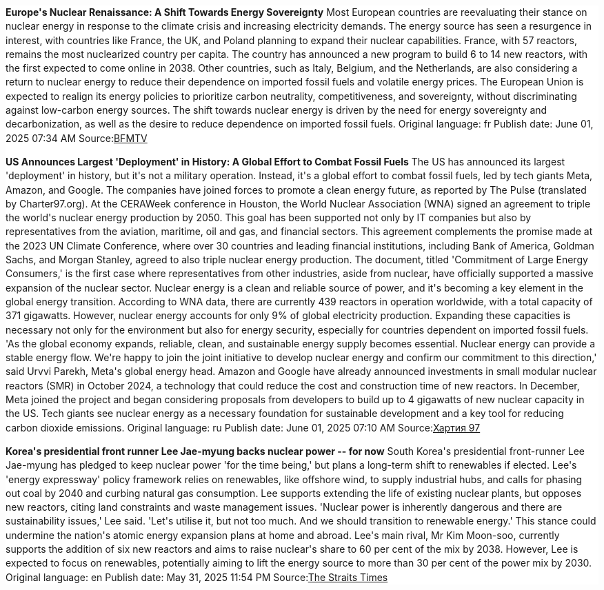 **Europe's Nuclear Renaissance: A Shift Towards Energy Sovereignty**
Most European countries are reevaluating their stance on nuclear energy in response to the climate crisis and increasing electricity demands. The energy source has seen a resurgence in interest, with countries like France, the UK, and Poland planning to expand their nuclear capabilities. France, with 57 reactors, remains the most nuclearized country per capita. The country has announced a new program to build 6 to 14 new reactors, with the first expected to come online in 2038. Other countries, such as Italy, Belgium, and the Netherlands, are also considering a return to nuclear energy to reduce their dependence on imported fossil fuels and volatile energy prices. The European Union is expected to realign its energy policies to prioritize carbon neutrality, competitiveness, and sovereignty, without discriminating against low-carbon energy sources. The shift towards nuclear energy is driven by the need for energy sovereignty and decarbonization, as well as the desire to reduce dependence on imported fossil fuels.
Original language: fr
Publish date: June 01, 2025 07:34 AM
Source:[BFMTV](https://www.bfmtv.com/economie/entreprises/energie/italie-belgique-pologne-pays-bas-suede-pourquoi-toute-l-europe-sauf-un-pays-veut-maintenant-se-relancer-dans-le-nucleaire_AV-202506010230.html)

**US Announces Largest 'Deployment' in History: A Global Effort to Combat Fossil Fuels**
The US has announced its largest 'deployment' in history, but it's not a military operation. Instead, it's a global effort to combat fossil fuels, led by tech giants Meta, Amazon, and Google. The companies have joined forces to promote a clean energy future, as reported by The Pulse (translated by Charter97.org). At the CERAWeek conference in Houston, the World Nuclear Association (WNA) signed an agreement to triple the world's nuclear energy production by 2050. This goal has been supported not only by IT companies but also by representatives from the aviation, maritime, oil and gas, and financial sectors. This agreement complements the promise made at the 2023 UN Climate Conference, where over 30 countries and leading financial institutions, including Bank of America, Goldman Sachs, and Morgan Stanley, agreed to also triple nuclear energy production. The document, titled 'Commitment of Large Energy Consumers,' is the first case where representatives from other industries, aside from nuclear, have officially supported a massive expansion of the nuclear sector. Nuclear energy is a clean and reliable source of power, and it's becoming a key element in the global energy transition. According to WNA data, there are currently 439 reactors in operation worldwide, with a total capacity of 371 gigawatts. However, nuclear energy accounts for only 9% of global electricity production. Expanding these capacities is necessary not only for the environment but also for energy security, especially for countries dependent on imported fossil fuels. 'As the global economy expands, reliable, clean, and sustainable energy supply becomes essential. Nuclear energy can provide a stable energy flow. We're happy to join the joint initiative to develop nuclear energy and confirm our commitment to this direction,' said Urvvi Parekh, Meta's global energy head. Amazon and Google have already announced investments in small modular nuclear reactors (SMR) in October 2024, a technology that could reduce the cost and construction time of new reactors. In December, Meta joined the project and began considering proposals from developers to build up to 4 gigawatts of new nuclear capacity in the US. Tech giants see nuclear energy as a necessary foundation for sustainable development and a key tool for reducing carbon dioxide emissions.
Original language: ru
Publish date: June 01, 2025 07:10 AM
Source:[Хартия 97](https://charter97.org/be/news/2025/6/1/642676/)

**Korea's presidential front runner Lee Jae-myung backs nuclear power  --  for now**
South Korea's presidential front-runner Lee Jae-myung has pledged to keep nuclear power 'for the time being,' but plans a long-term shift to renewables if elected. Lee's 'energy expressway' policy framework relies on renewables, like offshore wind, to supply industrial hubs, and calls for phasing out coal by 2040 and curbing natural gas consumption. Lee supports extending the life of existing nuclear plants, but opposes new reactors, citing land constraints and waste management issues. 'Nuclear power is inherently dangerous and there are sustainability issues,' Lee said. 'Let's utilise it, but not too much. And we should transition to renewable energy.' This stance could undermine the nation's atomic energy expansion plans at home and abroad. Lee's main rival, Mr Kim Moon-soo, currently supports the addition of six new reactors and aims to raise nuclear's share to 60 per cent of the mix by 2038. However, Lee is expected to focus on renewables, potentially aiming to lift the energy source to more than 30 per cent of the power mix by 2030.
Original language: en
Publish date: May 31, 2025 11:54 PM
Source:[The Straits Times](https://www.straitstimes.com/asia/east-asia/koreas-presidential-front-runner-lee-jae-myung-backs-nuclear-power-for-now)
